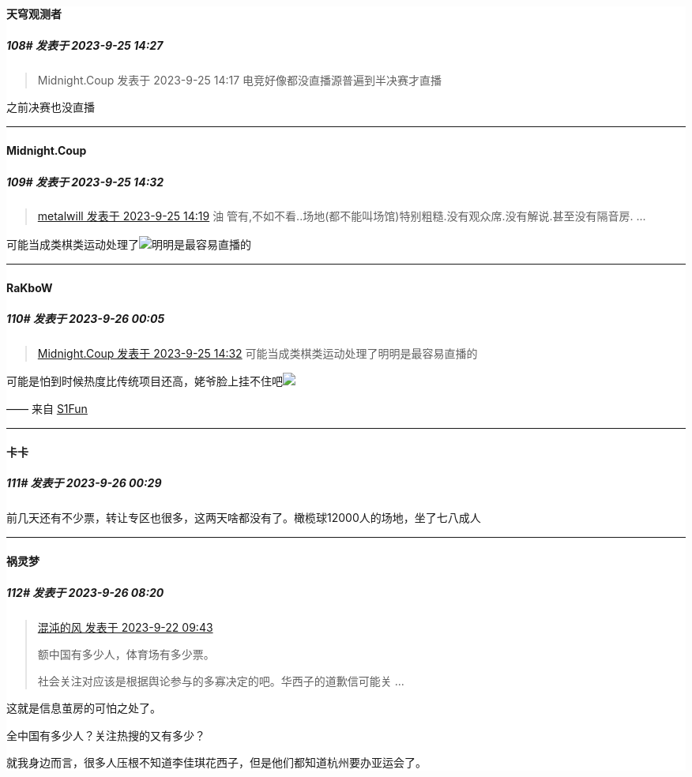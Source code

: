 ####  天穹观测者  
##### 108#       发表于 2023-9-25 14:27

<blockquote>Midnight.Coup 发表于 2023-9-25 14:17
电竞好像都没直播源普遍到半决赛才直播</blockquote>
之前决赛也没直播

*****

####  Midnight.Coup  
##### 109#       发表于 2023-9-25 14:32

<blockquote><a href="httphttps://bbs.saraba1st.com/2b/forum.php?mod=redirect&amp;goto=findpost&amp;pid=62522933&amp;ptid=2153344" target="_blank">metalwill 发表于 2023-9-25 14:19</a>
油 管有,不如不看..场地(都不能叫场馆)特别粗糙.没有观众席.没有解说.甚至没有隔音房. ...</blockquote>可能当成类棋类运动处理了<img src="https://static.saraba1st.com/image/smiley/face2017/037.png" referrerpolicy="no-referrer">明明是最容易直播的


*****

####  RaKboW  
##### 110#       发表于 2023-9-26 00:05

<blockquote><a href="httphttps://bbs.saraba1st.com/2b/forum.php?mod=redirect&amp;goto=findpost&amp;pid=62523068&amp;ptid=2153344" target="_blank">Midnight.Coup 发表于 2023-9-25 14:32</a>
可能当成类棋类运动处理了明明是最容易直播的</blockquote>
可能是怕到时候热度比传统项目还高，姥爷脸上挂不住吧<img src="https://static.saraba1st.com/image/smiley/face2017/001.png" referrerpolicy="no-referrer">

—— 来自 [S1Fun](https://s1fun.koalcat.com)


*****

####  卡卡  
##### 111#       发表于 2023-9-26 00:29

前几天还有不少票，转让专区也很多，这两天啥都没有了。橄榄球12000人的场地，坐了七八成人


*****

####  祸灵梦  
##### 112#       发表于 2023-9-26 08:20

<blockquote><a href="httphttps://bbs.saraba1st.com/2b/forum.php?mod=redirect&amp;goto=findpost&amp;pid=62490100&amp;ptid=2153344" target="_blank">混沌的风 发表于 2023-9-22 09:43</a>

额中国有多少人，体育场有多少票。

社会关注对应该是根据舆论参与的多寡决定的吧。华西子的道歉信可能关 ...</blockquote>
这就是信息茧房的可怕之处了。

全中国有多少人？关注热搜的又有多少？

就我身边而言，很多人压根不知道李佳琪花西子，但是他们都知道杭州要办亚运会了。
